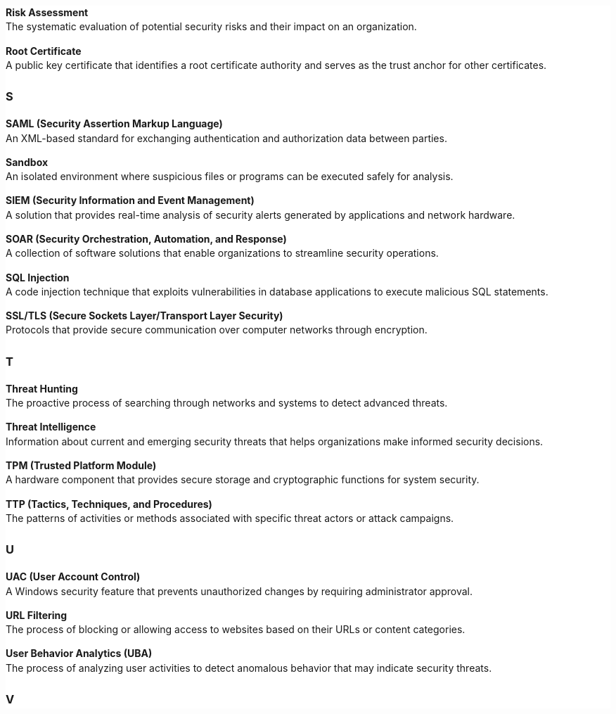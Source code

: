 **Risk Assessment**  
The systematic evaluation of potential security risks and their impact on an organization.

**Root Certificate**  
A public key certificate that identifies a root certificate authority and serves as the trust anchor for other certificates.

### **S**

**SAML (Security Assertion Markup Language)**  
An XML-based standard for exchanging authentication and authorization data between parties.

**Sandbox**  
An isolated environment where suspicious files or programs can be executed safely for analysis.

**SIEM (Security Information and Event Management)**  
A solution that provides real-time analysis of security alerts generated by applications and network hardware.

**SOAR (Security Orchestration, Automation, and Response)**  
A collection of software solutions that enable organizations to streamline security operations.

**SQL Injection**  
A code injection technique that exploits vulnerabilities in database applications to execute malicious SQL statements.

**SSL/TLS (Secure Sockets Layer/Transport Layer Security)**  
Protocols that provide secure communication over computer networks through encryption.

### **T**

**Threat Hunting**  
The proactive process of searching through networks and systems to detect advanced threats.

**Threat Intelligence**  
Information about current and emerging security threats that helps organizations make informed security decisions.

**TPM (Trusted Platform Module)**  
A hardware component that provides secure storage and cryptographic functions for system security.

**TTP (Tactics, Techniques, and Procedures)**  
The patterns of activities or methods associated with specific threat actors or attack campaigns.

### **U**

**UAC (User Account Control)**  
A Windows security feature that prevents unauthorized changes by requiring administrator approval.

**URL Filtering**  
The process of blocking or allowing access to websites based on their URLs or content categories.

**User Behavior Analytics (UBA)**  
The process of analyzing user activities to detect anomalous behavior that may indicate security threats.

### **V**
